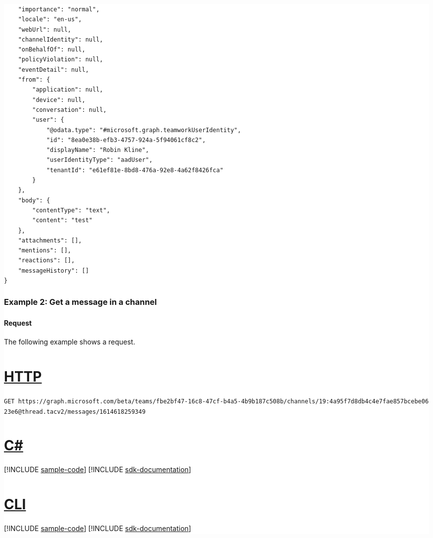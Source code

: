 ```http
    "importance": "normal",
    "locale": "en-us",
    "webUrl": null,
    "channelIdentity": null,
    "onBehalfOf": null,
    "policyViolation": null,
    "eventDetail": null,
    "from": {
        "application": null,
        "device": null,
        "conversation": null,
        "user": {
            "@odata.type": "#microsoft.graph.teamworkUserIdentity",
            "id": "8ea0e38b-efb3-4757-924a-5f94061cf8c2",
            "displayName": "Robin Kline",
            "userIdentityType": "aadUser",
            "tenantId": "e61ef81e-8bd8-476a-92e8-4a62f8426fca"
        }
    },
    "body": {
        "contentType": "text",
        "content": "test"
    },
    "attachments": [],
    "mentions": [],
    "reactions": [],
    "messageHistory": []
}
```

### Example 2: Get a message in a channel
#### Request
The following example shows a request.


# [HTTP](#tab/http)

```msgraph-interactive
GET https://graph.microsoft.com/beta/teams/fbe2bf47-16c8-47cf-b4a5-4b9b187c508b/channels/19:4a95f7d8db4c4e7fae857bcebe0623e6@thread.tacv2/messages/1614618259349
```

# [C#](#tab/csharp)
[!INCLUDE [sample-code](../includes/snippets/csharp/get-chatmessagechannel-2-csharp-snippets.md)]
[!INCLUDE [sdk-documentation](../includes/snippets/snippets-sdk-documentation-link.md)]

# [CLI](#tab/cli)
[!INCLUDE [sample-code](../includes/snippets/cli/get-chatmessagechannel-2-cli-snippets.md)]
[!INCLUDE [sdk-documentation](../includes/snippets/snippets-sdk-documentation-link.md)]
